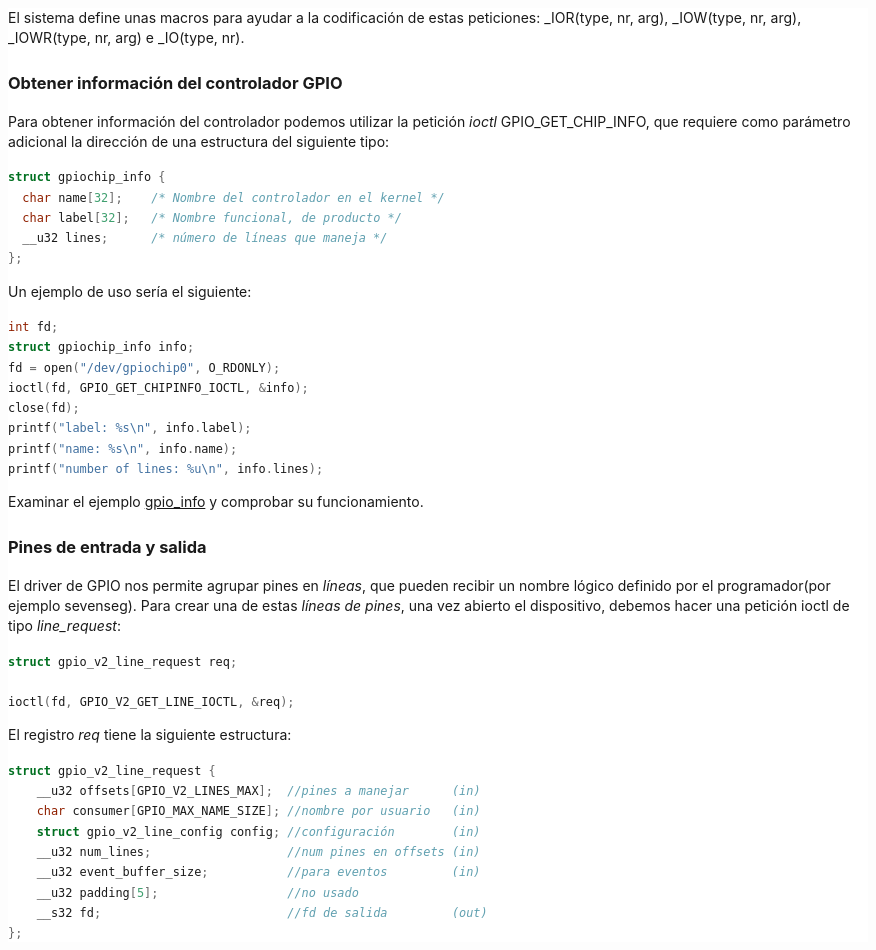 El sistema define unas macros para ayudar a la codificación de estas peticiones:
_IOR(type, nr, arg), _IOW(type, nr, arg), _IOWR(type, nr, arg) e _IO(type, nr).

### Obtener información del controlador GPIO

Para obtener información del controlador podemos utilizar la petición *ioctl*
GPIO_GET_CHIP_INFO, que requiere como parámetro adicional la dirección de una
estructura del siguiente tipo:

```c 
struct gpiochip_info {
  char name[32];    /* Nombre del controlador en el kernel */
  char label[32];   /* Nombre funcional, de producto */
  __u32 lines;      /* número de líneas que maneja */
};
```

Un ejemplo de uso sería el siguiente:

```c 
int fd;
struct gpiochip_info info;
fd = open("/dev/gpiochip0", O_RDONLY);
ioctl(fd, GPIO_GET_CHIPINFO_IOCTL, &info);
close(fd);
printf("label: %s\n", info.label);
printf("name: %s\n", info.name);
printf("number of lines: %u\n", info.lines);
```

Examinar el ejemplo [gpio_info](src/gpio_info.c) y comprobar su funcionamiento.

### Pines de entrada y salida

El driver de GPIO nos permite agrupar pines en *líneas*, que pueden recibir un
nombre lógico definido por el programador(por ejemplo sevenseg). Para crear una
de estas *líneas de pines*, una vez abierto el dispositivo, debemos hacer una
petición ioctl de tipo *line_request*:

```c 
struct gpio_v2_line_request req;

ioctl(fd, GPIO_V2_GET_LINE_IOCTL, &req);
```

El registro *req* tiene la siguiente estructura: 

```c 
struct gpio_v2_line_request {
    __u32 offsets[GPIO_V2_LINES_MAX];  //pines a manejar      (in)
    char consumer[GPIO_MAX_NAME_SIZE]; //nombre por usuario   (in)
    struct gpio_v2_line_config config; //configuración        (in)
    __u32 num_lines;                   //num pines en offsets (in)
    __u32 event_buffer_size;           //para eventos         (in)
    __u32 padding[5];                  //no usado
    __s32 fd;                          //fd de salida         (out)
};
```
